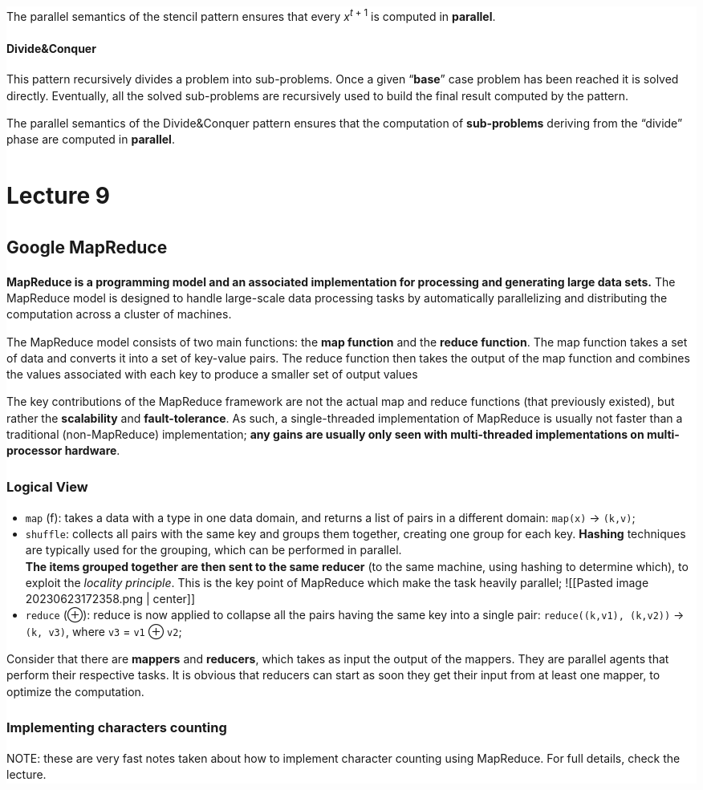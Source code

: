 The parallel semantics of the stencil pattern ensures that every $x^{t+1}$ is computed in **parallel**.
#### Divide&Conquer
This pattern recursively divides a problem into sub-problems. 
Once a given “**base**” case problem has been reached it is solved directly. 
Eventually, all the solved sub-problems are recursively used to build the final result computed by the pattern.

The parallel semantics of the Divide&Conquer pattern ensures that the computation of **sub-problems** deriving from the “divide” phase are computed in **parallel**.
# Lecture 9
## Google MapReduce
**MapReduce is a programming model and an associated implementation for processing and generating large data sets.**
The MapReduce model is designed to handle large-scale data processing tasks by automatically parallelizing and distributing the computation across a cluster of machines. 

The MapReduce model consists of two main functions: the **map function** and the **reduce function**. 
The map function takes a set of data and converts it into a set of key-value pairs. 
The reduce function then takes the output of the map function and combines the values associated with each key to produce a smaller set of output values

The key contributions of the MapReduce framework are not the actual map and reduce functions (that previously existed), but rather the **scalability** and **fault-tolerance**. 
As such, a single-threaded implementation of MapReduce is usually not faster than a traditional (non-MapReduce) implementation; **any gains are usually only seen with multi-threaded implementations on multi-processor hardware**.
### Logical View
- `map` (f): takes a data with a type in one data domain, and returns a list of pairs in a different domain: `map(x)` $\rightarrow$ `(k,v)`;
- `shuffle`: collects all pairs with the same key and groups them together, creating one group for each key. 
  **Hashing** techniques are typically used for the grouping, which can be performed in parallel.  
  **The items grouped together are then sent to the same reducer** (to the same machine, using hashing to determine which), to exploit the *locality principle*. 
  This is the key point of MapReduce which make the task heavily parallel; ![[Pasted image 20230623172358.png | center]]
- `reduce` ($\oplus$): reduce is now applied to collapse all the pairs having the same key into a single pair: `reduce((k,v1), (k,v2))` $\rightarrow$ `(k, v3)`, where `v3` = `v1` $\oplus$ `v2`;

Consider that there are **mappers** and **reducers**, which takes as input the output of the mappers. 
They are parallel agents that perform their respective tasks. 
It is obvious that reducers can start as soon they get their input from at least one mapper, to optimize the computation.
### Implementing characters counting
NOTE: these are very fast notes taken about how to implement character counting using MapReduce. For full details, check the lecture.
